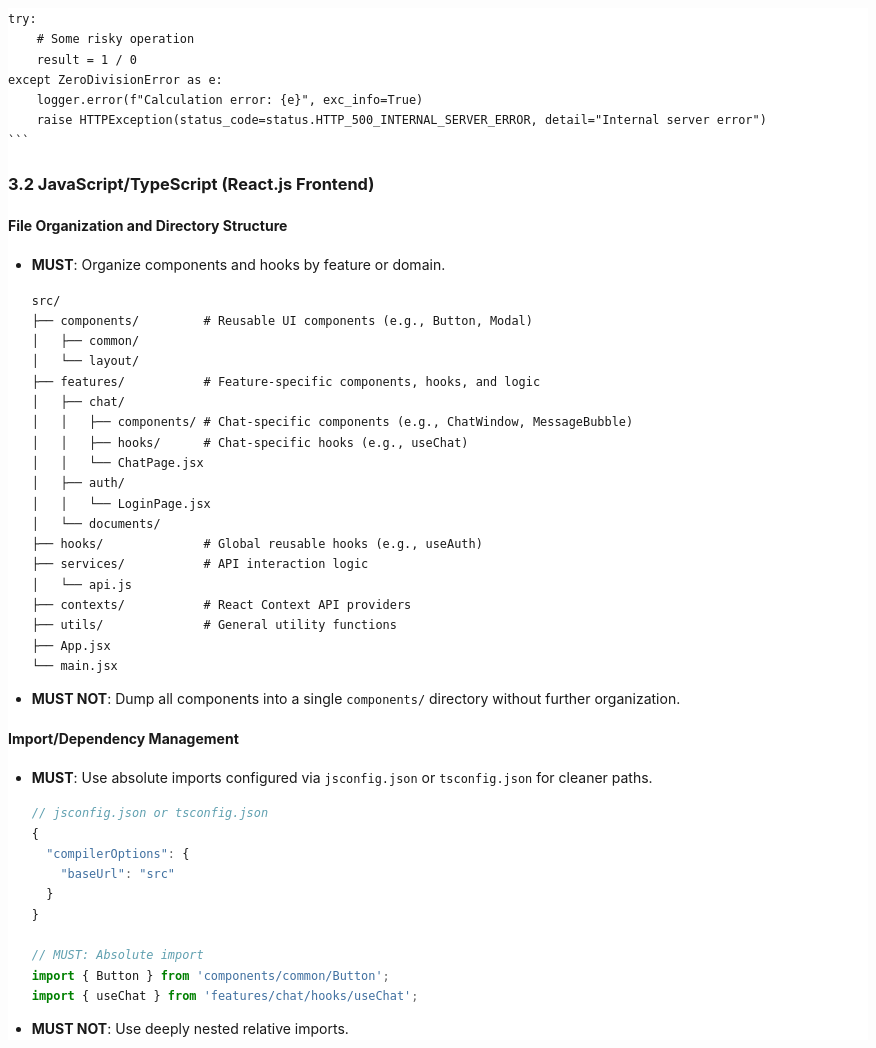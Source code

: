     try:
        # Some risky operation
        result = 1 / 0
    except ZeroDivisionError as e:
        logger.error(f"Calculation error: {e}", exc_info=True)
        raise HTTPException(status_code=status.HTTP_500_INTERNAL_SERVER_ERROR, detail="Internal server error")
    ```

### 3.2 JavaScript/TypeScript (React.js Frontend)

#### File Organization and Directory Structure
*   **MUST**: Organize components and hooks by feature or domain.
    ```
    src/
    ├── components/         # Reusable UI components (e.g., Button, Modal)
    │   ├── common/
    │   └── layout/
    ├── features/           # Feature-specific components, hooks, and logic
    │   ├── chat/
    │   │   ├── components/ # Chat-specific components (e.g., ChatWindow, MessageBubble)
    │   │   ├── hooks/      # Chat-specific hooks (e.g., useChat)
    │   │   └── ChatPage.jsx
    │   ├── auth/
    │   │   └── LoginPage.jsx
    │   └── documents/
    ├── hooks/              # Global reusable hooks (e.g., useAuth)
    ├── services/           # API interaction logic
    │   └── api.js
    ├── contexts/           # React Context API providers
    ├── utils/              # General utility functions
    ├── App.jsx
    └── main.jsx
    ```
*   **MUST NOT**: Dump all components into a single `components/` directory without further organization.

#### Import/Dependency Management
*   **MUST**: Use absolute imports configured via `jsconfig.json` or `tsconfig.json` for cleaner paths.
    ```javascript
    // jsconfig.json or tsconfig.json
    {
      "compilerOptions": {
        "baseUrl": "src"
      }
    }

    // MUST: Absolute import
    import { Button } from 'components/common/Button';
    import { useChat } from 'features/chat/hooks/useChat';
    ```
*   **MUST NOT**: Use deeply nested relative imports.
